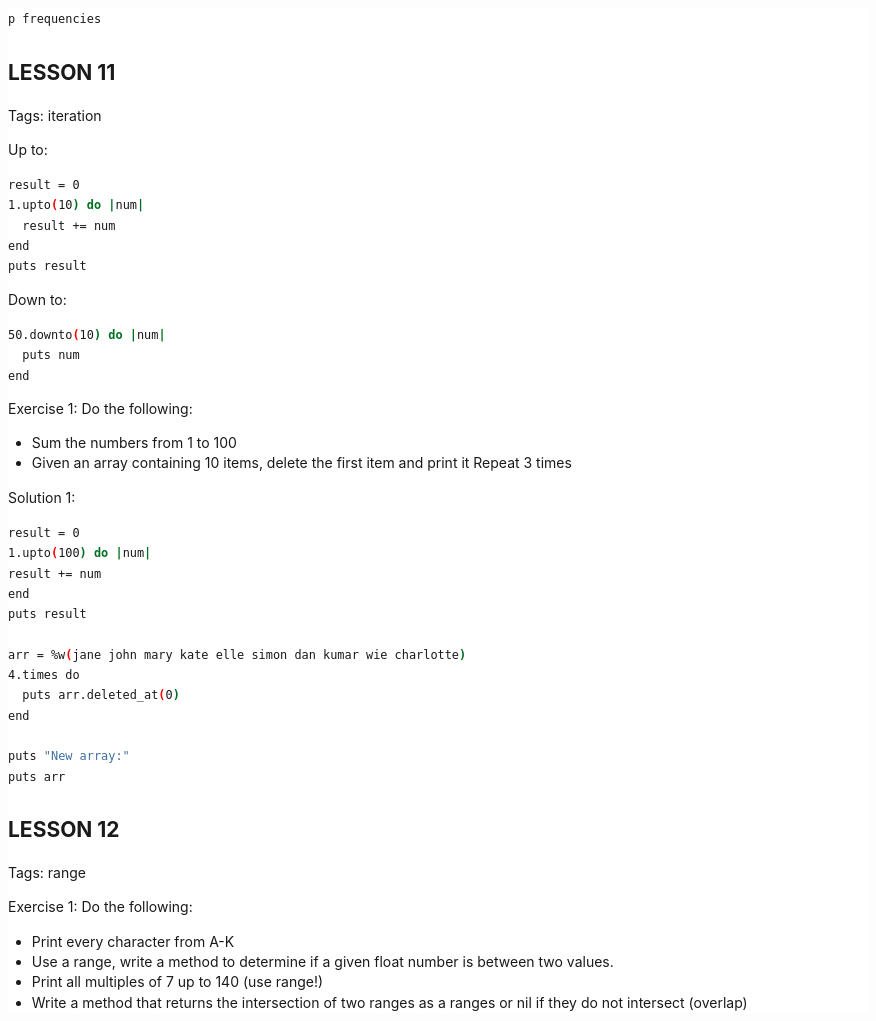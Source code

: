 ```sh
p frequencies
```

## LESSON 11
Tags: iteration

Up to:
```sh
result = 0
1.upto(10) do |num|
  result += num
end
puts result
```
Down to:
```sh
50.downto(10) do |num|
  puts num
end
```

Exercise 1:
Do the following:
- Sum the numbers from 1 to 100
- Given an array containing 10 items, delete the first item and print it Repeat 3 times

Solution 1:  
```sh
result = 0
1.upto(100) do |num|
result += num
end
puts result

arr = %w(jane john mary kate elle simon dan kumar wie charlotte)
4.times do
  puts arr.deleted_at(0)
end

puts "New array:"
puts arr
```
## LESSON 12
Tags: range

Exercise 1:
Do the following:
- Print every character from A-K
- Use a range, write a method to determine if a given float number is between two values.
- Print all multiples of 7 up to 140 (use range!)
- Write a method that returns the intersection of two ranges as a ranges or nil if they do not intersect (overlap)
